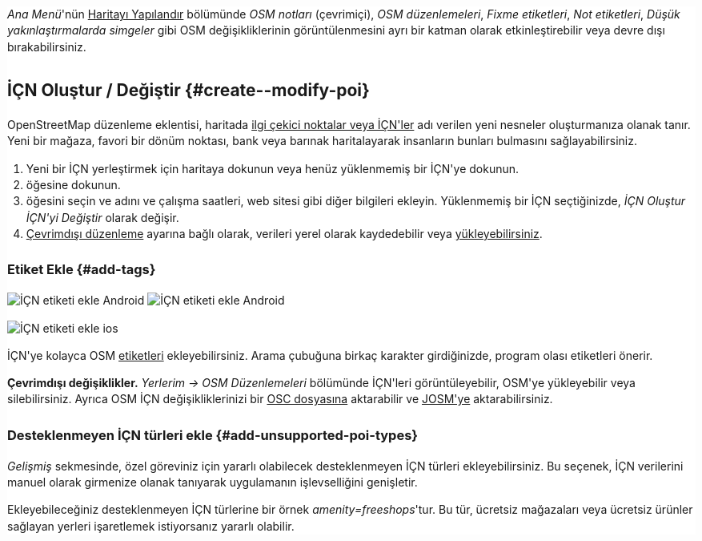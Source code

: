 *Ana Menü*'nün [Haritayı Yapılandır](../map/configure-map-menu.md) bölümünde *OSM notları* (çevrimiçi), *OSM düzenlemeleri*, *Fixme etiketleri*, *Not etiketleri*, *Düşük yakınlaştırmalarda simgeler* gibi OSM değişikliklerinin görüntülenmesini ayrı bir katman olarak etkinleştirebilir veya devre dışı bırakabilirsiniz.

## İÇN Oluştur / Değiştir {#create--modify-poi}

OpenStreetMap düzenleme eklentisi, haritada [ilgi çekici noktalar veya İÇN'ler](../map/point-layers-on-map.md#points-of-interest-pois) adı verilen yeni nesneler oluşturmanıza olanak tanır. Yeni bir mağaza, favori bir dönüm noktası, bank veya barınak haritalayarak insanların bunları bulmasını sağlayabilirsiniz.

1. Yeni bir İÇN yerleştirmek için haritaya dokunun veya henüz yüklenmemiş bir İÇN'ye dokunun.
2. [<Translate android="true" ids="shared_string_actions"/>](../map/map-context-menu.md#actions) öğesine dokunun.
3. [<Translate android="true" ids="context_menu_item_create_poi"/>](../map/map-context-menu.md#-create--modify-poi) öğesini seçin ve adını ve çalışma saatleri, web sitesi gibi diğer bilgileri ekleyin. Yüklenmemiş bir İÇN seçtiğinizde, *İÇN Oluştur* *İÇN'yi Değiştir* olarak değişir.
4. [Çevrimdışı düzenleme](#settings) ayarına bağlı olarak, verileri yerel olarak kaydedebilir veya [yükleyebilirsiniz](../map/map-context-menu#-upload-poi--osm-note).

### Etiket Ekle {#add-tags}

<Tabs groupId="operating-systems" queryString="current-os">

<TabItem value="android" label="Android">

![İÇN etiketi ekle Android](@site/static/img/plugins/osm-editing/add_poi_tag_3_andr.png) ![İÇN etiketi ekle Android](@site/static/img/plugins/osm-editing/add_poi_tag_4_andr.png)

</TabItem>

<TabItem value="ios" label="iOS">

![İÇN etiketi ekle ios](@site/static/img/plugins/osm-editing/add_poi_tags_ios.png)

</TabItem>

</Tabs>

İÇN'ye kolayca OSM [etiketleri](https://wiki.openstreetmap.org/wiki/Tags) ekleyebilirsiniz. Arama çubuğuna birkaç karakter girdiğinizde, program olası etiketleri önerir.

**Çevrimdışı değişiklikler.**
*Yerlerim → OSM Düzenlemeleri* bölümünde İÇN'leri görüntüleyebilir, OSM'ye yükleyebilir veya silebilirsiniz. Ayrıca OSM İÇN değişikliklerinizi bir [OSC dosyasına](https://wiki.openstreetmap.org/wiki/OsmChange) aktarabilir ve [JOSM'ye](https://wiki.openstreetmap.org/wiki/JOSM) aktarabilirsiniz.

### Desteklenmeyen İÇN türleri ekle {#add-unsupported-poi-types}

*Gelişmiş* sekmesinde, özel göreviniz için yararlı olabilecek desteklenmeyen İÇN türleri ekleyebilirsiniz. Bu seçenek, İÇN verilerini manuel olarak girmenize olanak tanıyarak uygulamanın işlevselliğini genişletir.

Ekleyebileceğiniz desteklenmeyen İÇN türlerine bir örnek *amenity=freeshops*'tur. Bu tür, ücretsiz mağazaları veya ücretsiz ürünler sağlayan yerleri işaretlemek istiyorsanız yararlı olabilir.

